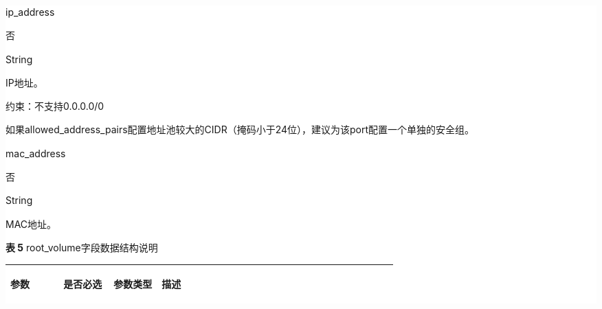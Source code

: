 <tbody><tr id="zh-cn_topic_0020212668_row81952105511"><td class="cellrowborder" valign="top" width="13.59%" headers="mcps1.2.5.1.1 "><p id="zh-cn_topic_0020212668_p1156542275620"><a name="zh-cn_topic_0020212668_p1156542275620"></a><a name="zh-cn_topic_0020212668_p1156542275620"></a>ip_address</p>
</td>
<td class="cellrowborder" valign="top" width="12.479999999999999%" headers="mcps1.2.5.1.2 "><p id="zh-cn_topic_0020212668_p45654224569"><a name="zh-cn_topic_0020212668_p45654224569"></a><a name="zh-cn_topic_0020212668_p45654224569"></a>否</p>
</td>
<td class="cellrowborder" valign="top" width="13.04%" headers="mcps1.2.5.1.3 "><p id="zh-cn_topic_0020212668_p2565162219565"><a name="zh-cn_topic_0020212668_p2565162219565"></a><a name="zh-cn_topic_0020212668_p2565162219565"></a>String</p>
</td>
<td class="cellrowborder" valign="top" width="60.89%" headers="mcps1.2.5.1.4 "><p id="zh-cn_topic_0020212668_p1185280124919"><a name="zh-cn_topic_0020212668_p1185280124919"></a><a name="zh-cn_topic_0020212668_p1185280124919"></a>IP地址。</p>
<p id="zh-cn_topic_0020212668_p952514410499"><a name="zh-cn_topic_0020212668_p952514410499"></a><a name="zh-cn_topic_0020212668_p952514410499"></a>约束：不支持0.0.0.0/0</p>
<p id="zh-cn_topic_0020212668_p32723854916"><a name="zh-cn_topic_0020212668_p32723854916"></a><a name="zh-cn_topic_0020212668_p32723854916"></a>如果allowed_address_pairs配置地址池较大的CIDR（掩码小于24位），建议为该port配置一个单独的安全组。</p>
</td>
</tr>
<tr id="zh-cn_topic_0020212668_row4165295512"><td class="cellrowborder" valign="top" width="13.59%" headers="mcps1.2.5.1.1 "><p id="zh-cn_topic_0020212668_p1593083535618"><a name="zh-cn_topic_0020212668_p1593083535618"></a><a name="zh-cn_topic_0020212668_p1593083535618"></a>mac_address</p>
</td>
<td class="cellrowborder" valign="top" width="12.479999999999999%" headers="mcps1.2.5.1.2 "><p id="zh-cn_topic_0020212668_p79301735105615"><a name="zh-cn_topic_0020212668_p79301735105615"></a><a name="zh-cn_topic_0020212668_p79301735105615"></a>否</p>
</td>
<td class="cellrowborder" valign="top" width="13.04%" headers="mcps1.2.5.1.3 "><p id="zh-cn_topic_0020212668_p1693017354561"><a name="zh-cn_topic_0020212668_p1693017354561"></a><a name="zh-cn_topic_0020212668_p1693017354561"></a>String</p>
</td>
<td class="cellrowborder" valign="top" width="60.89%" headers="mcps1.2.5.1.4 "><p id="zh-cn_topic_0020212668_p2930103525611"><a name="zh-cn_topic_0020212668_p2930103525611"></a><a name="zh-cn_topic_0020212668_p2930103525611"></a>MAC地址。</p>
</td>
</tr>
</tbody>
</table>

**表 5**  root\_volume字段数据结构说明

<a name="table53188122"></a>
<table><thead align="left"><tr id="zh-cn_topic_0020212668_row56379492"><th class="cellrowborder" valign="top" width="13.69%" id="mcps1.2.5.1.1"><p id="zh-cn_topic_0020212668_p748555484218"><a name="zh-cn_topic_0020212668_p748555484218"></a><a name="zh-cn_topic_0020212668_p748555484218"></a>参数</p>
</th>
<th class="cellrowborder" valign="top" width="12.989999999999998%" id="mcps1.2.5.1.2"><p id="zh-cn_topic_0020212668_p1948517542420"><a name="zh-cn_topic_0020212668_p1948517542420"></a><a name="zh-cn_topic_0020212668_p1948517542420"></a>是否必选</p>
</th>
<th class="cellrowborder" valign="top" width="12.42%" id="mcps1.2.5.1.3"><p id="zh-cn_topic_0020212668_p55012544426"><a name="zh-cn_topic_0020212668_p55012544426"></a><a name="zh-cn_topic_0020212668_p55012544426"></a>参数类型</p>
</th>
<th class="cellrowborder" valign="top" width="60.9%" id="mcps1.2.5.1.4"><p id="zh-cn_topic_0020212668_p1451675411422"><a name="zh-cn_topic_0020212668_p1451675411422"></a><a name="zh-cn_topic_0020212668_p1451675411422"></a>描述</p>
</th>
</tr>
</thead>